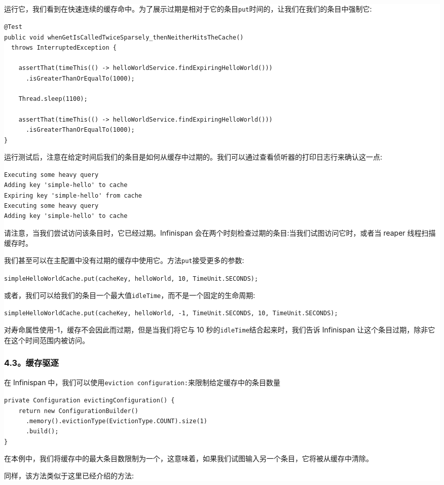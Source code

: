 运行它，我们看到在快速连续的缓存命中。为了展示过期是相对于它的条目`put`时间的，让我们在我们的条目中强制它:

```
@Test
public void whenGetIsCalledTwiceSparsely_thenNeitherHitsTheCache()
  throws InterruptedException {

    assertThat(timeThis(() -> helloWorldService.findExpiringHelloWorld()))
      .isGreaterThanOrEqualTo(1000);

    Thread.sleep(1100);

    assertThat(timeThis(() -> helloWorldService.findExpiringHelloWorld()))
      .isGreaterThanOrEqualTo(1000);
}
```

运行测试后，注意在给定时间后我们的条目是如何从缓存中过期的。我们可以通过查看侦听器的打印日志行来确认这一点:

```
Executing some heavy query
Adding key 'simple-hello' to cache
Expiring key 'simple-hello' from cache
Executing some heavy query
Adding key 'simple-hello' to cache
```

请注意，当我们尝试访问该条目时，它已经过期。Infinispan 会在两个时刻检查过期的条目:当我们试图访问它时，或者当 reaper 线程扫描缓存时。

我们甚至可以在主配置中没有过期的缓存中使用它。方法`put`接受更多的参数:

```
simpleHelloWorldCache.put(cacheKey, helloWorld, 10, TimeUnit.SECONDS);
```

或者，我们可以给我们的条目一个最大值`idleTime`，而不是一个固定的生命周期:

```
simpleHelloWorldCache.put(cacheKey, helloWorld, -1, TimeUnit.SECONDS, 10, TimeUnit.SECONDS);
```

对寿命属性使用-1，缓存不会因此而过期，但是当我们将它与 10 秒的`idleTime`结合起来时，我们告诉 Infinispan 让这个条目过期，除非它在这个时间范围内被访问。

### **4.3。缓存驱逐**

在 Infinispan 中，我们可以使用`eviction configuration:`来限制给定缓存中的条目数量

```
private Configuration evictingConfiguration() {
    return new ConfigurationBuilder()
      .memory().evictionType(EvictionType.COUNT).size(1)
      .build();
}
```

在本例中，我们将缓存中的最大条目数限制为一个，这意味着，如果我们试图输入另一个条目，它将被从缓存中清除。

同样，该方法类似于这里已经介绍的方法:

